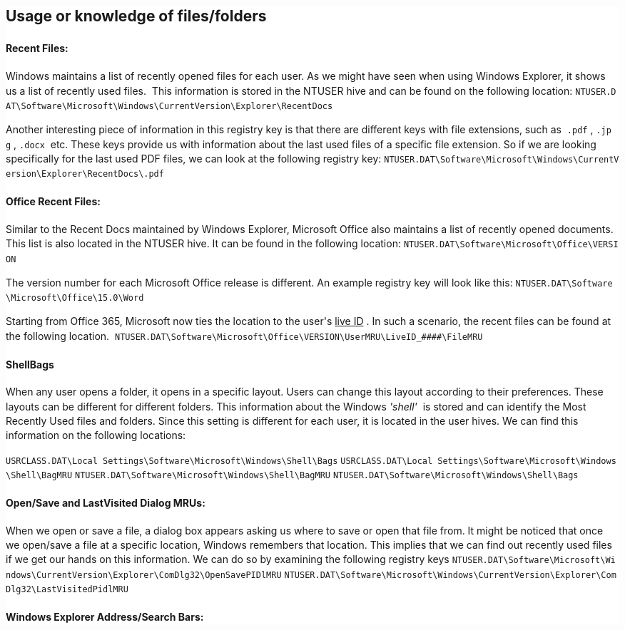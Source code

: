 ## Usage or knowledge of files/folders

#### Recent Files:

Windows maintains a list of recently opened files for each user. As we might have seen when using Windows Explorer, it shows us a list of recently used files.  This information is stored in the NTUSER hive and can be found on the following location:
`NTUSER.DAT\Software\Microsoft\Windows\CurrentVersion\Explorer\RecentDocs`

Another interesting piece of information in this registry key is that there are different keys with file extensions, such as  `.pdf` , `.jpg` , `.docx`  etc. These keys provide us with information about the last used files of a specific file extension. So if we are looking specifically for the last used PDF files, we can look at the following registry key:
`NTUSER.DAT\Software\Microsoft\Windows\CurrentVersion\Explorer\RecentDocs\.pdf`

#### Office Recent Files:

Similar to the Recent Docs maintained by Windows Explorer, Microsoft Office also maintains a list of recently opened documents. This list is also located in the NTUSER hive. It can be found in the following location:
`NTUSER.DAT\Software\Microsoft\Office\VERSION`

The version number for each Microsoft Office release is different. An example registry key will look like this:
`NTUSER.DAT\Software\Microsoft\Office\15.0\Word`

Starting from Office 365, Microsoft now ties the location to the user's [live ID](https://www.microsoft.com/security/blog/2008/05/07/what-is-a-windows-live-id/) . In such a scenario, the recent files can be found at the following location. 
`NTUSER.DAT\Software\Microsoft\Office\VERSION\UserMRU\LiveID_####\FileMRU`

#### ShellBags

When any user opens a folder, it opens in a specific layout. Users can change this layout according to their preferences. These layouts can be different for different folders. This information about the Windows *'shell'*  is stored and can identify the Most Recently Used files and folders. Since this setting is different for each user, it is located in the user hives. We can find this information on the following locations:

`USRCLASS.DAT\Local Settings\Software\Microsoft\Windows\Shell\Bags`
`USRCLASS.DAT\Local Settings\Software\Microsoft\Windows\Shell\BagMRU`
`NTUSER.DAT\Software\Microsoft\Windows\Shell\BagMRU`
`NTUSER.DAT\Software\Microsoft\Windows\Shell\Bags`

#### Open/Save and LastVisited Dialog MRUs:

When we open or save a file, a dialog box appears asking us where to save or open that file from. It might be noticed that once we open/save a file at a specific location, Windows remembers that location. This implies that we can find out recently used files if we get our hands on this information. We can do so by examining the following registry keys
`NTUSER.DAT\Software\Microsoft\Windows\CurrentVersion\Explorer\ComDlg32\OpenSavePIDlMRU`
`NTUSER.DAT\Software\Microsoft\Windows\CurrentVersion\Explorer\ComDlg32\LastVisitedPidlMRU`

#### Windows Explorer Address/Search Bars:
